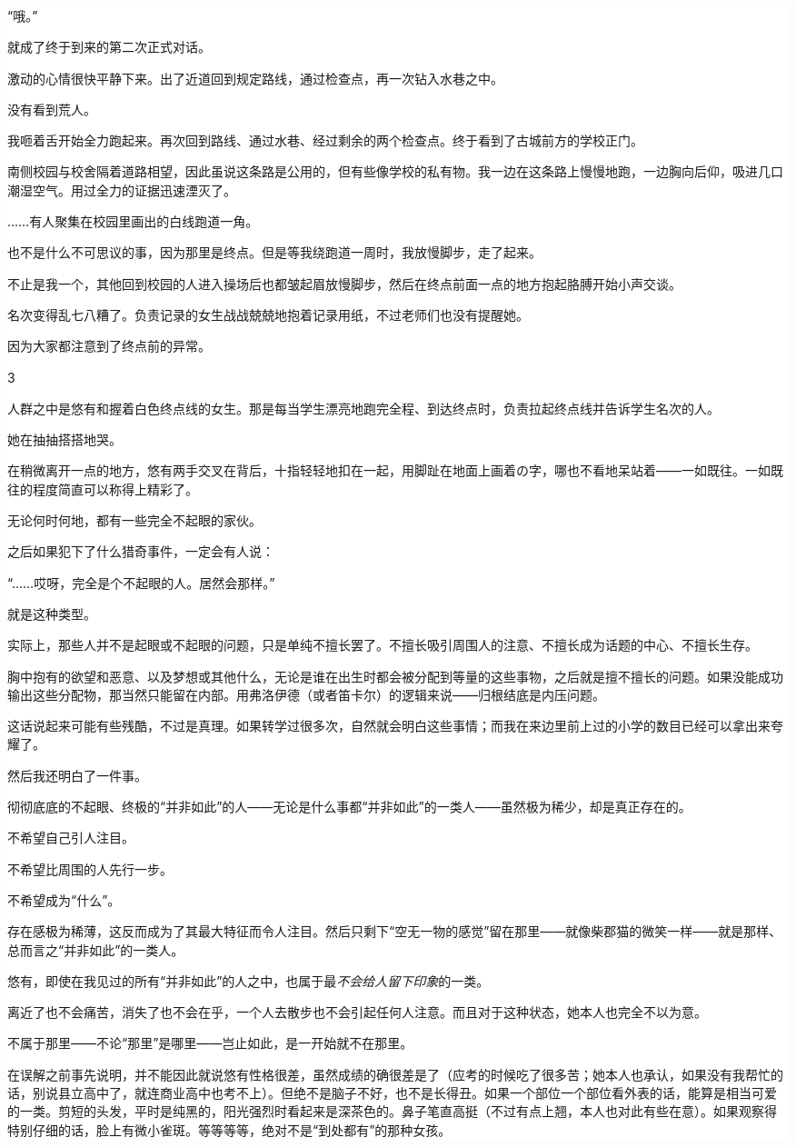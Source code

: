 “哦。”

就成了终于到来的第二次正式对话。

激动的心情很快平静下来。出了近道回到规定路线，通过检查点，再一次钻入水巷之中。

没有看到荒人。

我咂着舌开始全力跑起来。再次回到路线、通过水巷、经过剩余的两个检查点。终于看到了古城前方的学校正门。

南侧校园与校舍隔着道路相望，因此虽说这条路是公用的，但有些像学校的私有物。我一边在这条路上慢慢地跑，一边胸向后仰，吸进几口潮湿空气。用过全力的证据迅速湮灭了。

……有人聚集在校园里画出的白线跑道一角。

也不是什么不可思议的事，因为那里是终点。但是等我绕跑道一周时，我放慢脚步，走了起来。

不止是我一个，其他回到校园的人进入操场后也都皱起眉放慢脚步，然后在终点前面一点的地方抱起胳膊开始小声交谈。

名次变得乱七八糟了。负责记录的女生战战兢兢地抱着记录用纸，不过老师们也没有提醒她。

因为大家都注意到了终点前的异常。

3

人群之中是悠有和握着白色终点线的女生。那是每当学生漂亮地跑完全程、到达终点时，负责拉起终点线并告诉学生名次的人。

她在抽抽搭搭地哭。

在稍微离开一点的地方，悠有两手交叉在背后，十指轻轻地扣在一起，用脚趾在地面上画着の字，哪也不看地呆站着——一如既往。一如既往的程度简直可以称得上精彩了。

无论何时何地，都有一些完全不起眼的家伙。

之后如果犯下了什么猎奇事件，一定会有人说：

“……哎呀，完全是个不起眼的人。居然会那样。”

就是这种类型。

实际上，那些人并不是起眼或不起眼的问题，只是单纯不擅长罢了。不擅长吸引周围人的注意、不擅长成为话题的中心、不擅长生存。

胸中抱有的欲望和恶意、以及梦想或其他什么，无论是谁在出生时都会被分配到等量的这些事物，之后就是擅不擅长的问题。如果没能成功输出这些分配物，那当然只能留在内部。用弗洛伊德（或者笛卡尔）的逻辑来说——归根结底是内压问题。

这话说起来可能有些残酷，不过是真理。如果转学过很多次，自然就会明白这些事情；而我在来边里前上过的小学的数目已经可以拿出来夸耀了。

然后我还明白了一件事。

彻彻底底的不起眼、终极的“并非如此”的人——无论是什么事都“并非如此”的一类人——虽然极为稀少，却是真正存在的。

不希望自己引人注目。

不希望比周围的人先行一步。

不希望成为“什么”。

存在感极为稀薄，这反而成为了其最大特征而令人注目。然后只剩下“空无一物的感觉”留在那里——就像柴郡猫的微笑一样——就是那样、总而言之“并非如此”的一类人。

悠有，即使在我见过的所有“并非如此”的人之中，也属于最<em>不会给人留下印象</em>的一类。

离近了也不会痛苦，消失了也不会在乎，一个人去散步也不会引起任何人注意。而且对于这种状态，她本人也完全不以为意。

不属于那里——不论“那里”是哪里——岂止如此，是一开始就不在那里。

在误解之前事先说明，并不能因此就说悠有性格很差，虽然成绩的确很差是了（应考的时候吃了很多苦；她本人也承认，如果没有我帮忙的话，别说县立高中了，就连商业高中也考不上）。但绝不是脑子不好，也不是长得丑。如果一个部位一个部位看外表的话，能算是相当可爱的一类。剪短的头发，平时是纯黑的，阳光强烈时看起来是深茶色的。鼻子笔直高挺（不过有点上翘，本人也对此有些在意）。如果观察得特别仔细的话，脸上有微小雀斑。等等等等，绝对不是“到处都有”的那种女孩。
